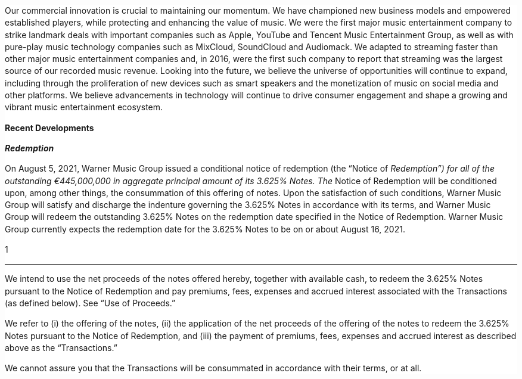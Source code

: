 Our commercial innovation is crucial to maintaining our momentum. We have championed new business
models and empowered established players, while protecting and enhancing the value of music. We were the first
major music entertainment company to strike landmark deals with important companies such as Apple, YouTube
and Tencent Music Entertainment Group, as well as with pure-play music technology companies such as MixCloud,
SoundCloud and Audiomack. We adapted to streaming faster than other major music entertainment companies and,
in 2016, were the first such company to report that streaming was the largest source of our recorded music revenue.
Looking into the future, we believe the universe of opportunities will continue to expand, including through the
proliferation of new devices such as smart speakers and the monetization of music on social media and other
platforms. We believe advancements in technology will continue to drive consumer engagement and shape a
growing and vibrant music entertainment ecosystem.

**Recent Developments**

**_Redemption_**

On August 5, 2021, Warner Music Group issued a conditional notice of redemption (the “Notice of
_Redemption”) for all of the outstanding €445,000,000 in aggregate principal amount of its 3.625% Notes. The_
Notice of Redemption will be conditioned upon, among other things, the consummation of this offering of notes.
Upon the satisfaction of such conditions, Warner Music Group will satisfy and discharge the indenture governing
the 3.625% Notes in accordance with its terms, and Warner Music Group will redeem the outstanding 3.625% Notes
on the redemption date specified in the Notice of Redemption. Warner Music Group currently expects the
redemption date for the 3.625% Notes to be on or about August 16, 2021.

1


-----

We intend to use the net proceeds of the notes offered hereby, together with available cash, to redeem the
3.625% Notes pursuant to the Notice of Redemption and pay premiums, fees, expenses and accrued interest
associated with the Transactions (as defined below). See “Use of Proceeds.”

We refer to (i) the offering of the notes, (ii) the application of the net proceeds of the offering of the notes to
redeem the 3.625% Notes pursuant to the Notice of Redemption, and (iii) the payment of premiums, fees, expenses
and accrued interest as described above as the “Transactions.”

We cannot assure you that the Transactions will be consummated in accordance with their terms, or at all.
